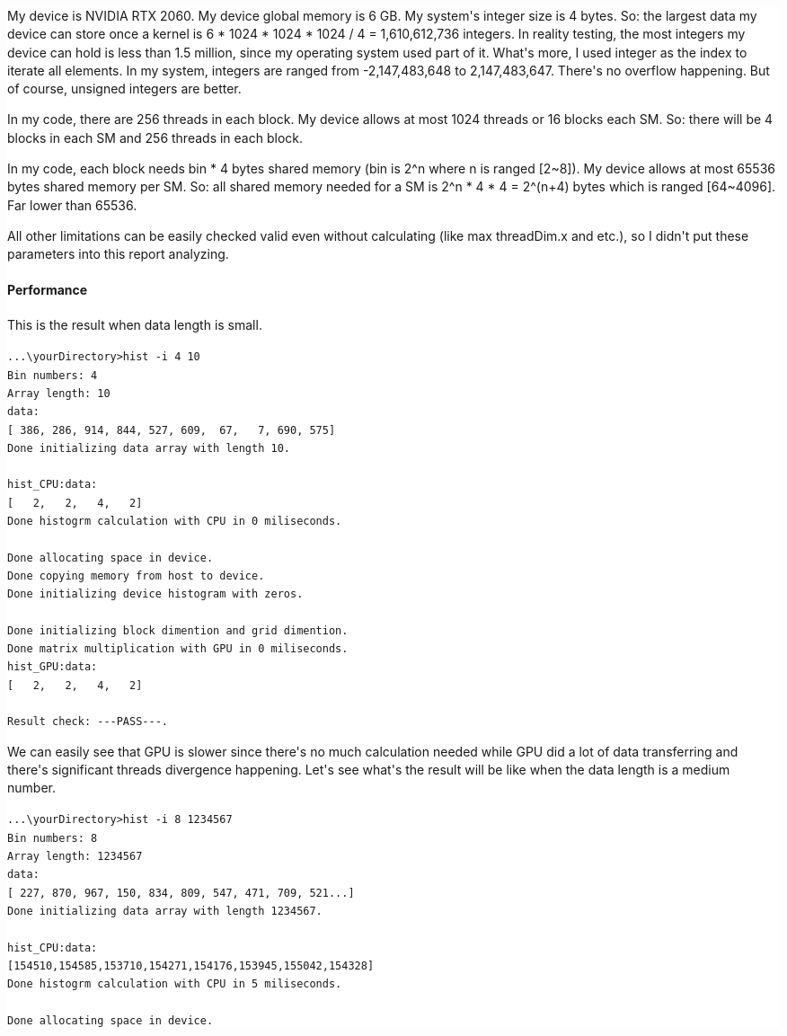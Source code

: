 My device is NVIDIA RTX 2060. 
My device global memory is 6 GB. 
My system's integer size is 4 bytes.
So: the largest data my device can store once a kernel is 6 \* 1024 \* 1024 \* 1024 / 4 = 1,610,612,736 integers.
In reality testing, the most integers my device can hold is less than 1.5 million, since my operating system used part of it. What's more, I used integer as the index to iterate all elements. In my system, integers are ranged from -2,147,483,648 to 2,147,483,647. There's no overflow happening. But of course, unsigned integers are better.

In my code, there are 256 threads in each block. 
My device allows at most 1024 threads or 16 blocks each SM. 
So: there will be 4 blocks in each SM and 256 threads in each block.

In my code, each block needs bin * 4 bytes shared memory (bin is 2^n where n is ranged [2~8]).
My device allows at most 65536 bytes shared memory per SM.
So: all shared memory needed for a SM is 2^n \* 4 \* 4 = 2^(n+4) bytes which is ranged [64~4096]. Far lower than 65536.

All other limitations can be easily checked valid even without calculating (like max threadDim.x and etc.), so I didn't put these parameters into this report analyzing.

#### Performance

This is the result when data length is small.

```
...\yourDirectory>hist -i 4 10
Bin numbers: 4
Array length: 10
data:
[ 386, 286, 914, 844, 527, 609,  67,   7, 690, 575]
Done initializing data array with length 10.

hist_CPU:data:
[   2,   2,   4,   2]
Done histogrm calculation with CPU in 0 miliseconds.

Done allocating space in device.
Done copying memory from host to device.
Done initializing device histogram with zeros.

Done initializing block dimention and grid dimention.
Done matrix multiplication with GPU in 0 miliseconds.
hist_GPU:data:
[   2,   2,   4,   2]

Result check: ---PASS---.
```

We can easily see that GPU is slower since there's no much calculation needed while GPU did a lot of data transferring and there's significant threads divergence happening. Let's see what's the result will be like when the data length is a medium number.

```
...\yourDirectory>hist -i 8 1234567
Bin numbers: 8
Array length: 1234567
data:
[ 227, 870, 967, 150, 834, 809, 547, 471, 709, 521...]
Done initializing data array with length 1234567.

hist_CPU:data:
[154510,154585,153710,154271,154176,153945,155042,154328]
Done histogrm calculation with CPU in 5 miliseconds.

Done allocating space in device.
```